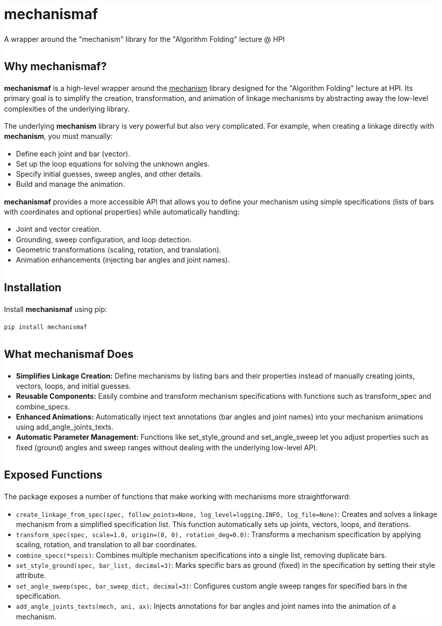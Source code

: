 # mechanismaf
A wrapper around the "mechanism" library for the "Algorithm Folding" lecture @ HPI

## Why mechanismaf?

**mechanismaf** is a high-level wrapper around the [mechanism](https://github.com/gabemorris12/mechanism) library designed for the "Algorithm Folding" lecture at HPI. Its primary goal is to simplify the creation, transformation, and animation of linkage mechanisms by abstracting away the low-level complexities of the underlying library.

The underlying **mechanism** library is very powerful but also very complicated. For example, when creating a linkage directly with **mechanism**, you must manually:
- Define each joint and bar (vector).
- Set up the loop equations for solving the unknown angles.
- Specify initial guesses, sweep angles, and other details.
- Build and manage the animation.

**mechanismaf** provides a more accessible API that allows you to define your mechanism using simple specifications (lists of bars with coordinates and optional properties) while automatically handling:
- Joint and vector creation.
- Grounding, sweep configuration, and loop detection.
- Geometric transformations (scaling, rotation, and translation).
- Animation enhancements (injecting bar angles and joint names).

## Installation

Install **mechanismaf** using pip:

```bash
pip install mechanismaf
```

## What mechanismaf Does

- **Simplifies Linkage Creation:** Define mechanisms by listing bars and their properties instead of manually creating joints, vectors, loops, and initial guesses.
- **Reusable Components:** Easily combine and transform mechanism specifications with functions such as transform_spec and combine_specs.
- **Enhanced Animations:** Automatically inject text annotations (bar angles and joint names) into your mechanism animations using add_angle_joints_texts.
- **Automatic Parameter Management:** Functions like set_style_ground and set_angle_sweep let you adjust properties such as fixed (ground) angles and sweep ranges without dealing with the underlying low-level API.

## Exposed Functions
The package exposes a number of functions that make working with mechanisms more straightforward:

- `create_linkage_from_spec(spec, follow_points=None, log_level=logging.INFO, log_file=None)`: Creates and solves a linkage mechanism from a simplified specification list. This function automatically sets up joints, vectors, loops, and iterations.
- `transform_spec(spec, scale=1.0, origin=(0, 0), rotation_deg=0.0)`: Transforms a mechanism specification by applying scaling, rotation, and translation to all bar coordinates.
- `combine_specs(*specs)`: Combines multiple mechanism specifications into a single list, removing duplicate bars.
- `set_style_ground(spec, bar_list, decimal=3)`: Marks specific bars as ground (fixed) in the specification by setting their style attribute.
- `set_angle_sweep(spec, bar_sweep_dict, decimal=3)`: Configures custom angle sweep ranges for specified bars in the specification.
- `add_angle_joints_texts(mech, ani, ax)`: Injects annotations for bar angles and joint names into the animation of a mechanism.
